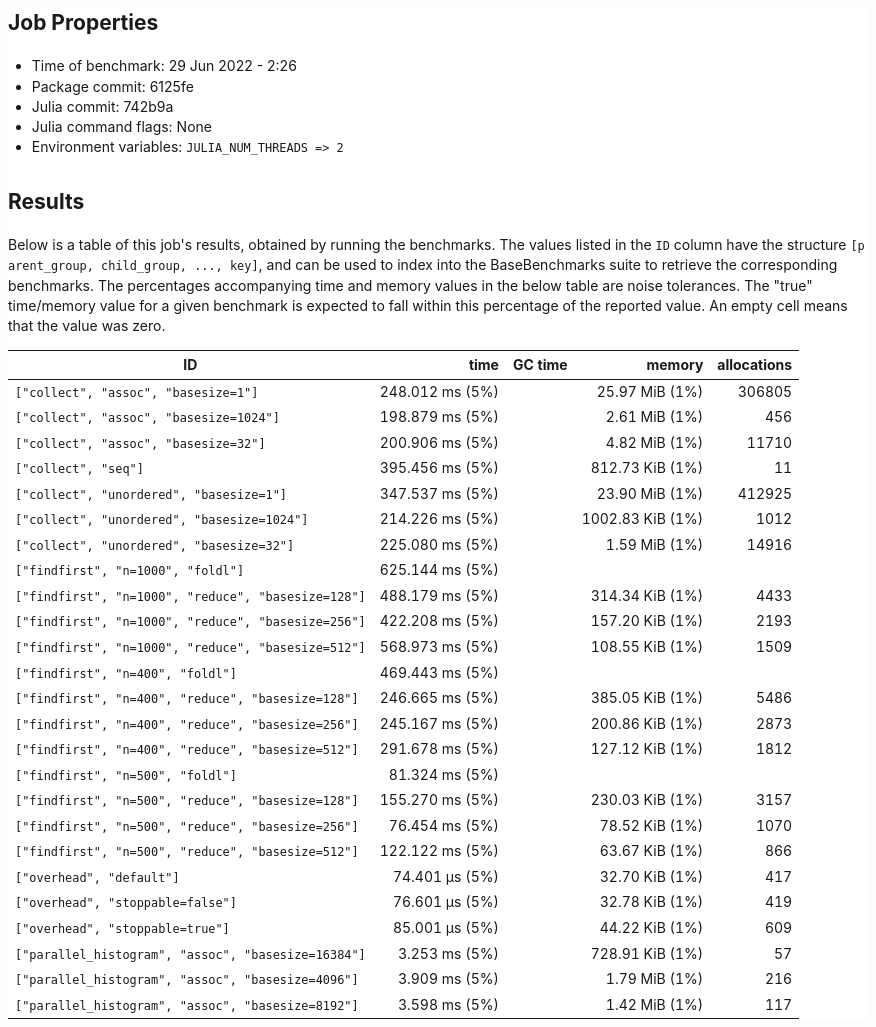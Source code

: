 ## Job Properties
* Time of benchmark: 29 Jun 2022 - 2:26
* Package commit: 6125fe
* Julia commit: 742b9a
* Julia command flags: None
* Environment variables: `JULIA_NUM_THREADS => 2`

## Results
Below is a table of this job's results, obtained by running the benchmarks.
The values listed in the `ID` column have the structure `[parent_group, child_group, ..., key]`, and can be used to
index into the BaseBenchmarks suite to retrieve the corresponding benchmarks.
The percentages accompanying time and memory values in the below table are noise tolerances. The "true"
time/memory value for a given benchmark is expected to fall within this percentage of the reported value.
An empty cell means that the value was zero.

| ID                                                  | time            | GC time | memory           | allocations |
|-----------------------------------------------------|----------------:|--------:|-----------------:|------------:|
| `["collect", "assoc", "basesize=1"]`                | 248.012 ms (5%) |         |   25.97 MiB (1%) |      306805 |
| `["collect", "assoc", "basesize=1024"]`             | 198.879 ms (5%) |         |    2.61 MiB (1%) |         456 |
| `["collect", "assoc", "basesize=32"]`               | 200.906 ms (5%) |         |    4.82 MiB (1%) |       11710 |
| `["collect", "seq"]`                                | 395.456 ms (5%) |         |  812.73 KiB (1%) |          11 |
| `["collect", "unordered", "basesize=1"]`            | 347.537 ms (5%) |         |   23.90 MiB (1%) |      412925 |
| `["collect", "unordered", "basesize=1024"]`         | 214.226 ms (5%) |         | 1002.83 KiB (1%) |        1012 |
| `["collect", "unordered", "basesize=32"]`           | 225.080 ms (5%) |         |    1.59 MiB (1%) |       14916 |
| `["findfirst", "n=1000", "foldl"]`                  | 625.144 ms (5%) |         |                  |             |
| `["findfirst", "n=1000", "reduce", "basesize=128"]` | 488.179 ms (5%) |         |  314.34 KiB (1%) |        4433 |
| `["findfirst", "n=1000", "reduce", "basesize=256"]` | 422.208 ms (5%) |         |  157.20 KiB (1%) |        2193 |
| `["findfirst", "n=1000", "reduce", "basesize=512"]` | 568.973 ms (5%) |         |  108.55 KiB (1%) |        1509 |
| `["findfirst", "n=400", "foldl"]`                   | 469.443 ms (5%) |         |                  |             |
| `["findfirst", "n=400", "reduce", "basesize=128"]`  | 246.665 ms (5%) |         |  385.05 KiB (1%) |        5486 |
| `["findfirst", "n=400", "reduce", "basesize=256"]`  | 245.167 ms (5%) |         |  200.86 KiB (1%) |        2873 |
| `["findfirst", "n=400", "reduce", "basesize=512"]`  | 291.678 ms (5%) |         |  127.12 KiB (1%) |        1812 |
| `["findfirst", "n=500", "foldl"]`                   |  81.324 ms (5%) |         |                  |             |
| `["findfirst", "n=500", "reduce", "basesize=128"]`  | 155.270 ms (5%) |         |  230.03 KiB (1%) |        3157 |
| `["findfirst", "n=500", "reduce", "basesize=256"]`  |  76.454 ms (5%) |         |   78.52 KiB (1%) |        1070 |
| `["findfirst", "n=500", "reduce", "basesize=512"]`  | 122.122 ms (5%) |         |   63.67 KiB (1%) |         866 |
| `["overhead", "default"]`                           |  74.401 μs (5%) |         |   32.70 KiB (1%) |         417 |
| `["overhead", "stoppable=false"]`                   |  76.601 μs (5%) |         |   32.78 KiB (1%) |         419 |
| `["overhead", "stoppable=true"]`                    |  85.001 μs (5%) |         |   44.22 KiB (1%) |         609 |
| `["parallel_histogram", "assoc", "basesize=16384"]` |   3.253 ms (5%) |         |  728.91 KiB (1%) |          57 |
| `["parallel_histogram", "assoc", "basesize=4096"]`  |   3.909 ms (5%) |         |    1.79 MiB (1%) |         216 |
| `["parallel_histogram", "assoc", "basesize=8192"]`  |   3.598 ms (5%) |         |    1.42 MiB (1%) |         117 |